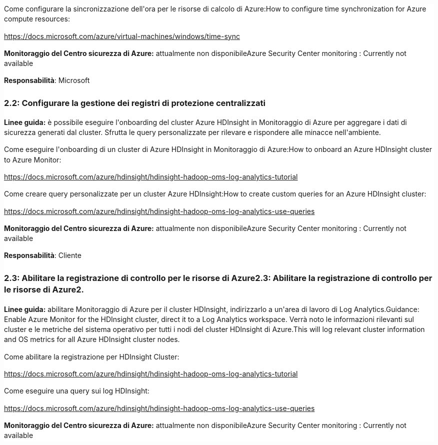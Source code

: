 
Come configurare la sincronizzazione dell'ora per le risorse di calcolo di Azure:How to configure time synchronization for Azure compute resources:

https://docs.microsoft.com/azure/virtual-machines/windows/time-sync

**Monitoraggio del Centro sicurezza di Azure:** attualmente non disponibileAzure Security Center monitoring : Currently not available

**Responsabilità**: Microsoft

### <a name="22-configure-central-security-log-management"></a>2.2: Configurare la gestione dei registri di protezione centralizzati

**Linee guida:** è possibile eseguire l'onboarding del cluster Azure HDInsight in Monitoraggio di Azure per aggregare i dati di sicurezza generati dal cluster. Sfrutta le query personalizzate per rilevare e rispondere alle minacce nell'ambiente. 


Come eseguire l'onboarding di un cluster di Azure HDInsight in Monitoraggio di Azure:How to onboard an Azure HDInsight cluster to Azure Monitor:

https://docs.microsoft.com/azure/hdinsight/hdinsight-hadoop-oms-log-analytics-tutorial


Come creare query personalizzate per un cluster Azure HDInsight:How to create custom queries for an Azure HDInsight cluster:

https://docs.microsoft.com/azure/hdinsight/hdinsight-hadoop-oms-log-analytics-use-queries

**Monitoraggio del Centro sicurezza di Azure:** attualmente non disponibileAzure Security Center monitoring : Currently not available

**Responsabilità**: Cliente

### <a name="23-enable-audit-logging-for-azure-resources"></a>2.3: Abilitare la registrazione di controllo per le risorse di Azure2.3: Abilitare la registrazione di controllo per le risorse di Azure2.

**Linee guida:** abilitare Monitoraggio di Azure per il cluster HDInsight, indirizzarlo a un'area di lavoro di Log Analytics.Guidance: Enable Azure Monitor for the HDInsight cluster, direct it to a Log Analytics workspace. Verrà noto le informazioni rilevanti sul cluster e le metriche del sistema operativo per tutti i nodi del cluster HDInsight di Azure.This will log relevant cluster information and OS metrics for all Azure HDInsight cluster nodes.


Come abilitare la registrazione per HDInsight Cluster:

 https://docs.microsoft.com/azure/hdinsight/hdinsight-hadoop-oms-log-analytics-tutorial


Come eseguire una query sui log HDInsight:

https://docs.microsoft.com/azure/hdinsight/hdinsight-hadoop-oms-log-analytics-use-queries

**Monitoraggio del Centro sicurezza di Azure:** attualmente non disponibileAzure Security Center monitoring : Currently not available
